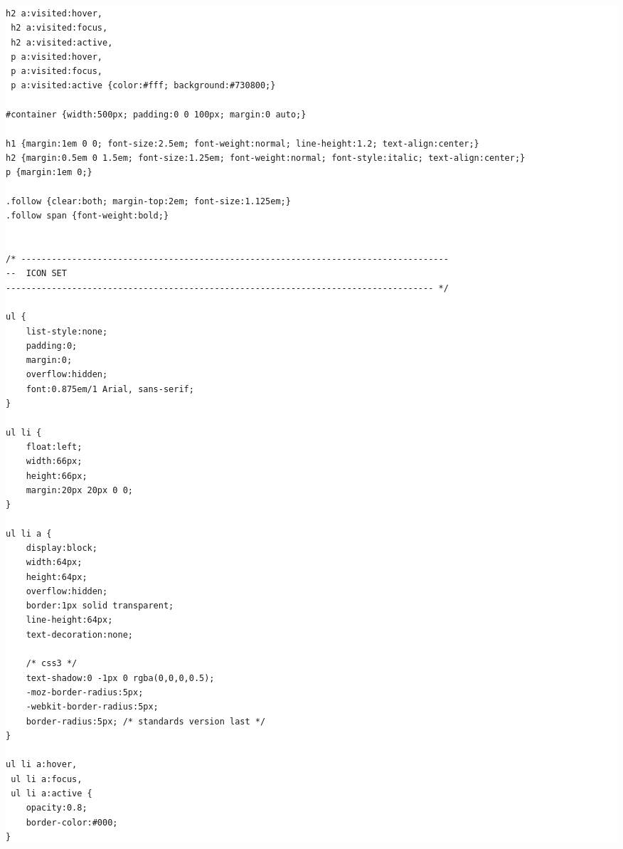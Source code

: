    h2 a:visited:hover,
     h2 a:visited:focus,
     h2 a:visited:active,
     p a:visited:hover,
     p a:visited:focus,
     p a:visited:active {color:#fff; background:#730800;}
    
    #container {width:500px; padding:0 0 100px; margin:0 auto;}
    
    h1 {margin:1em 0 0; font-size:2.5em; font-weight:normal; line-height:1.2; text-align:center;}
    h2 {margin:0.5em 0 1.5em; font-size:1.25em; font-weight:normal; font-style:italic; text-align:center;}
    p {margin:1em 0;}
    
    .follow {clear:both; margin-top:2em; font-size:1.125em;}
    .follow span {font-weight:bold;}
    
    
    /* ------------------------------------------------------------------------------------
    --  ICON SET
    ------------------------------------------------------------------------------------ */
    
    ul {
        list-style:none;
        padding:0;
        margin:0;
        overflow:hidden;
        font:0.875em/1 Arial, sans-serif;
    }
    
    ul li {
        float:left;
        width:66px;
        height:66px;
        margin:20px 20px 0 0;
    }
    
    ul li a {
        display:block;
        width:64px;
        height:64px;
        overflow:hidden;
        border:1px solid transparent;
        line-height:64px;
        text-decoration:none;
    
        /* css3 */
        text-shadow:0 -1px 0 rgba(0,0,0,0.5);
        -moz-border-radius:5px;
        -webkit-border-radius:5px;
        border-radius:5px; /* standards version last */
    }
    
    ul li a:hover,
     ul li a:focus,
     ul li a:active {
        opacity:0.8;
        border-color:#000;
    }
    